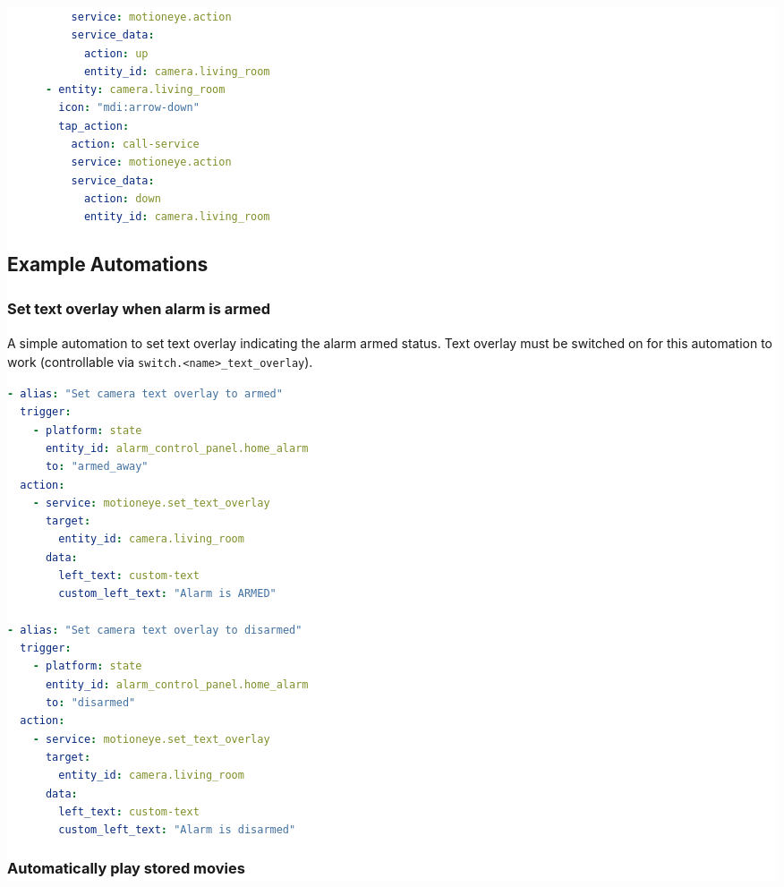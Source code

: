 ```yaml
          service: motioneye.action
          service_data:
            action: up
            entity_id: camera.living_room
      - entity: camera.living_room
        icon: "mdi:arrow-down"
        tap_action:
          action: call-service
          service: motioneye.action
          service_data:
            action: down
            entity_id: camera.living_room
```

## Example Automations

### Set text overlay when alarm is armed

A simple automation to set text overlay indicating the alarm armed status. Text overlay
must be switched on for this automation to work (controllable via `switch.<name>_text_overlay`).

```yaml
- alias: "Set camera text overlay to armed"
  trigger:
    - platform: state
      entity_id: alarm_control_panel.home_alarm
      to: "armed_away"
  action:
    - service: motioneye.set_text_overlay
      target:
        entity_id: camera.living_room
      data:
        left_text: custom-text
        custom_left_text: "Alarm is ARMED"

- alias: "Set camera text overlay to disarmed"
  trigger:
    - platform: state
      entity_id: alarm_control_panel.home_alarm
      to: "disarmed"
  action:
    - service: motioneye.set_text_overlay
      target:
        entity_id: camera.living_room
      data:
        left_text: custom-text
        custom_left_text: "Alarm is disarmed"
```

<a name="automation-movies"></a>

### Automatically play stored movies
